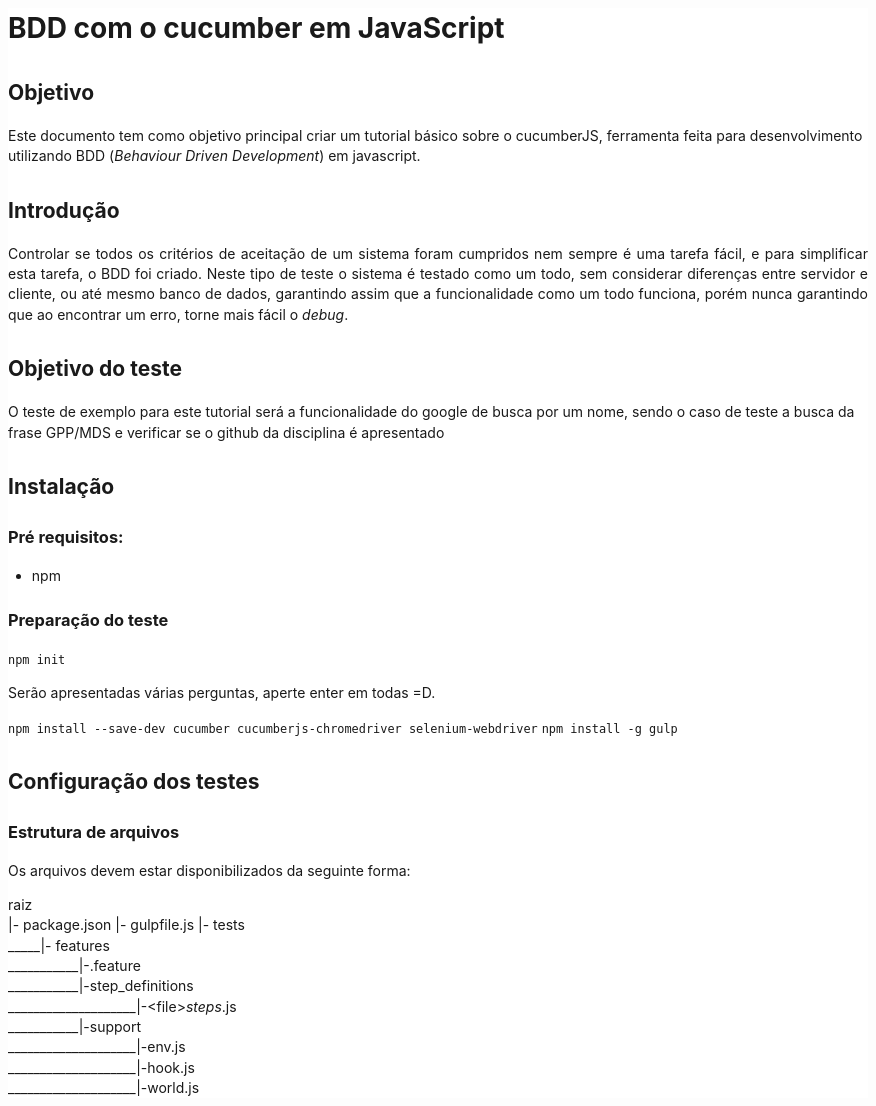# BDD com o cucumber em JavaScript

## Objetivo

Este documento tem como objetivo principal criar um tutorial básico sobre o cucumberJS, ferramenta feita para desenvolvimento utilizando BDD (_Behaviour Driven Development_) em javascript.

## Introdução

<p align="justify"> Controlar se todos os critérios de aceitação de um sistema foram cumpridos nem sempre é uma tarefa fácil, e para simplificar esta tarefa, o BDD foi criado.
Neste tipo de teste o sistema é testado como um todo, sem considerar diferenças entre servidor e cliente, ou até mesmo banco de dados, garantindo assim que a funcionalidade como um todo funciona, porém nunca garantindo que ao encontrar um erro, torne mais fácil o <i>debug</i>.</p>

## Objetivo do teste

O teste de exemplo para este tutorial será a funcionalidade do google de busca por um nome, sendo o caso de teste a busca da frase GPP/MDS e verificar se o github da disciplina é apresentado

## Instalação

### Pré requisitos:
- npm

### Preparação do teste

`npm init`

Serão apresentadas várias perguntas, aperte enter em todas =D.

`npm install --save-dev cucumber cucumberjs-chromedriver selenium-webdriver`
`npm install -g gulp`

## Configuração dos testes

### Estrutura de arquivos

Os arquivos devem estar disponibilizados da seguinte forma:

raiz<br>
|- package.json
|- gulpfile.js
|- tests<br>
_____|- features <br>
___________|-<files>.feature<br>
___________|-step_definitions<br>
____________________|-\<file\>_steps_.js<br>
___________|-support<br>
____________________|-env.js<br>
____________________|-hook.js<br>
____________________|-world.js<br>
